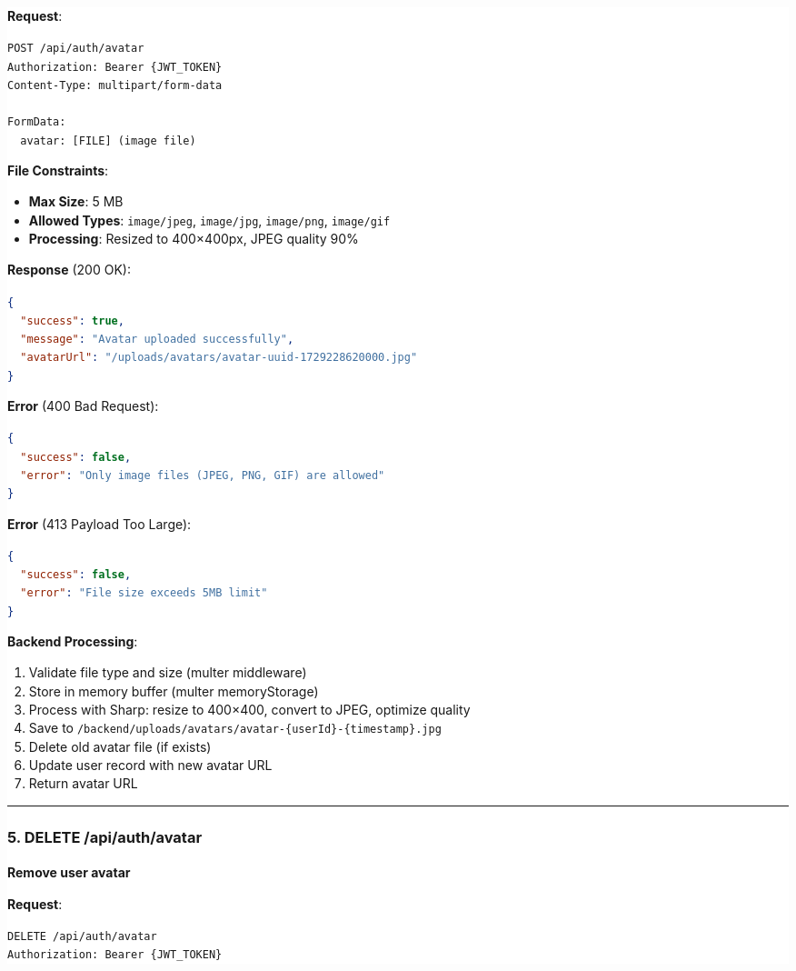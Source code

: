 **Request**:
```http
POST /api/auth/avatar
Authorization: Bearer {JWT_TOKEN}
Content-Type: multipart/form-data

FormData:
  avatar: [FILE] (image file)
```

**File Constraints**:
- **Max Size**: 5 MB
- **Allowed Types**: `image/jpeg`, `image/jpg`, `image/png`, `image/gif`
- **Processing**: Resized to 400×400px, JPEG quality 90%

**Response** (200 OK):
```json
{
  "success": true,
  "message": "Avatar uploaded successfully",
  "avatarUrl": "/uploads/avatars/avatar-uuid-1729228620000.jpg"
}
```

**Error** (400 Bad Request):
```json
{
  "success": false,
  "error": "Only image files (JPEG, PNG, GIF) are allowed"
}
```

**Error** (413 Payload Too Large):
```json
{
  "success": false,
  "error": "File size exceeds 5MB limit"
}
```

**Backend Processing**:
1. Validate file type and size (multer middleware)
2. Store in memory buffer (multer memoryStorage)
3. Process with Sharp: resize to 400×400, convert to JPEG, optimize quality
4. Save to `/backend/uploads/avatars/avatar-{userId}-{timestamp}.jpg`
5. Delete old avatar file (if exists)
6. Update user record with new avatar URL
7. Return avatar URL

---

### 5. **DELETE /api/auth/avatar**
**Remove user avatar**

**Request**:
```http
DELETE /api/auth/avatar
Authorization: Bearer {JWT_TOKEN}
```
